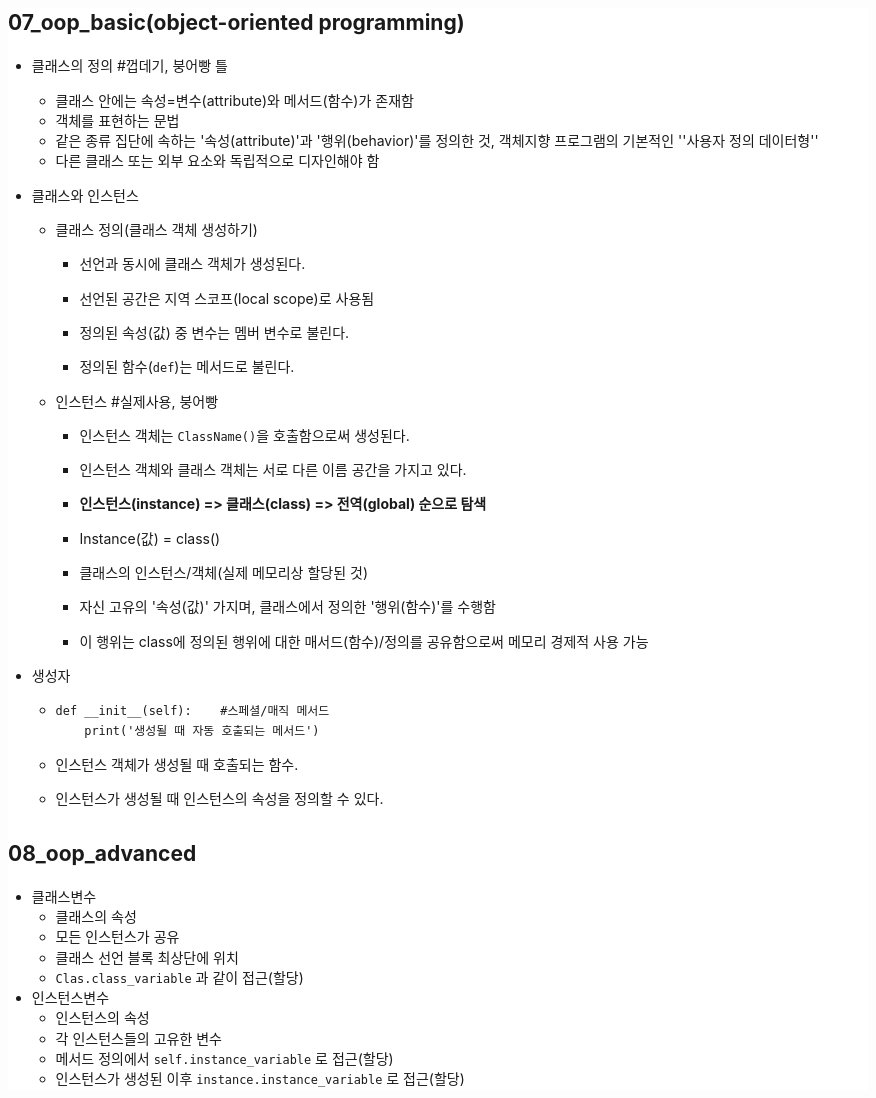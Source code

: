 
## 07_oop_basic(object-oriented programming)

- 클래스의 정의 #껍데기, 붕어빵 틀

  - 클래스 안에는 속성=변수(attribute)와 메서드(함수)가 존재함
  - 객체를 표현하는 문법
  - 같은 종류 집단에 속하는 '속성(attribute)'과 '행위(behavior)'를 정의한 것, 객체지향 프로그램의 기본적인 ''사용자 정의 데이터형''
  - 다른 클래스 또는 외부 요소와 독립적으로 디자인해야 함

- 클래스와 인스턴스

  - 클래스 정의(클래스 객체 생성하기)

    - 선언과 동시에 클래스 객체가 생성된다.

    - 선언된 공간은 지역 스코프(local scope)로 사용됨

    - 정의된 속성(값) 중 변수는 멤버 변수로 불린다.
    - 정의된 함수(`def`)는 메서드로 불린다.

  - 인스턴스 #실제사용, 붕어빵

    - 인스턴스 객체는 `ClassName()`을 호출함으로써 생성된다.
    - 인스턴스 객체와 클래스 객체는 서로 다른 이름 공간을 가지고 있다.
    - **인스턴스(instance) => 클래스(class) => 전역(global) 순으로 탐색**
    - Instance(값) = class()

    - 클래스의 인스턴스/객체(실제 메모리상 할당된 것)
    - 자신 고유의 '속성(값)' 가지며, 클래스에서 정의한 '행위(함수)'를 수행함
    - 이 행위는 class에 정의된 행위에 대한 매서드(함수)/정의를 공유함으로써 메모리 경제적 사용 가능

- 생성자

  - ```
    def __init__(self):    #스페셜/매직 메서드
    	print('생성될 때 자동 호출되는 메서드')
    ```

  - 인스턴스 객체가 생성될 때 호출되는 함수.

  - 인스턴스가 생성될 때 인스턴스의 속성을 정의할 수 있다.

   

## 08_oop_advanced

- 클래스변수
  - 클래스의 속성
  - 모든 인스턴스가 공유
  - 클래스 선언 블록 최상단에 위치
  - `Clas.class_variable` 과 같이 접근(할당)
- 인스턴스변수
  - 인스턴스의 속성
  - 각 인스턴스들의 고유한 변수
  - 메서드 정의에서 `self.instance_variable` 로 접근(할당)
  - 인스턴스가 생성된 이후 `instance.instance_variable` 로 접근(할당)
